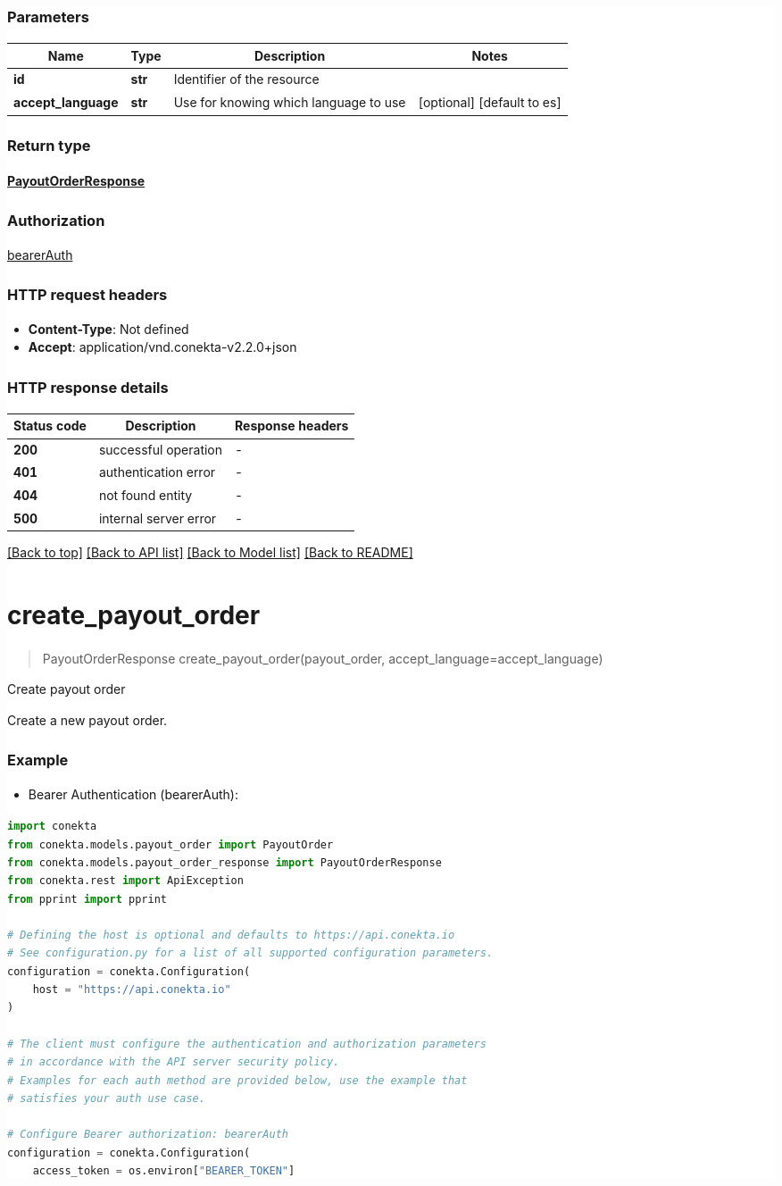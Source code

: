 

### Parameters


Name | Type | Description  | Notes
------------- | ------------- | ------------- | -------------
 **id** | **str**| Identifier of the resource | 
 **accept_language** | **str**| Use for knowing which language to use | [optional] [default to es]

### Return type

[**PayoutOrderResponse**](PayoutOrderResponse.md)

### Authorization

[bearerAuth](../README.md#bearerAuth)

### HTTP request headers

 - **Content-Type**: Not defined
 - **Accept**: application/vnd.conekta-v2.2.0+json

### HTTP response details

| Status code | Description | Response headers |
|-------------|-------------|------------------|
**200** | successful operation |  -  |
**401** | authentication error |  -  |
**404** | not found entity |  -  |
**500** | internal server error |  -  |

[[Back to top]](#) [[Back to API list]](../README.md#documentation-for-api-endpoints) [[Back to Model list]](../README.md#documentation-for-models) [[Back to README]](../README.md)

# **create_payout_order**
> PayoutOrderResponse create_payout_order(payout_order, accept_language=accept_language)

Create payout order

Create a new payout order.

### Example

* Bearer Authentication (bearerAuth):

```python
import conekta
from conekta.models.payout_order import PayoutOrder
from conekta.models.payout_order_response import PayoutOrderResponse
from conekta.rest import ApiException
from pprint import pprint

# Defining the host is optional and defaults to https://api.conekta.io
# See configuration.py for a list of all supported configuration parameters.
configuration = conekta.Configuration(
    host = "https://api.conekta.io"
)

# The client must configure the authentication and authorization parameters
# in accordance with the API server security policy.
# Examples for each auth method are provided below, use the example that
# satisfies your auth use case.

# Configure Bearer authorization: bearerAuth
configuration = conekta.Configuration(
    access_token = os.environ["BEARER_TOKEN"]
```